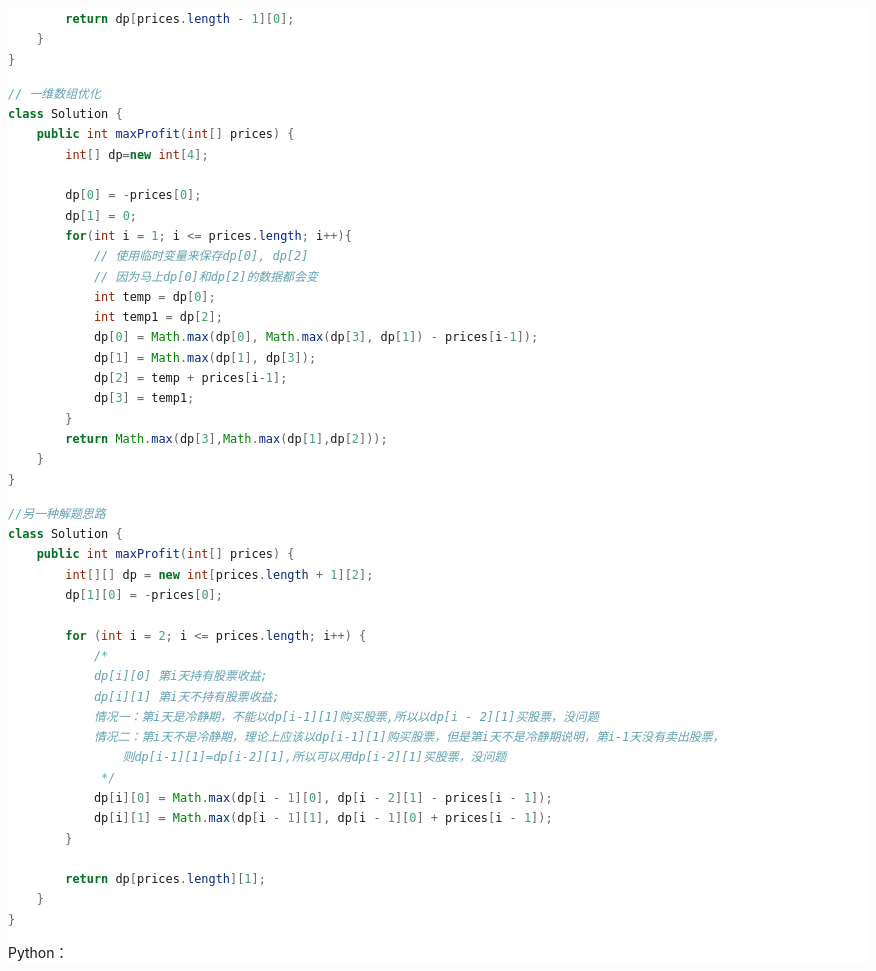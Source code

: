 ```java
        return dp[prices.length - 1][0];
    }
}
```

```java
// 一维数组优化
class Solution {
    public int maxProfit(int[] prices) {
        int[] dp=new int[4];

        dp[0] = -prices[0];
        dp[1] = 0;
        for(int i = 1; i <= prices.length; i++){
          	// 使用临时变量来保存dp[0], dp[2]
            // 因为马上dp[0]和dp[2]的数据都会变 
            int temp = dp[0];
            int temp1 = dp[2];
            dp[0] = Math.max(dp[0], Math.max(dp[3], dp[1]) - prices[i-1]);
            dp[1] = Math.max(dp[1], dp[3]);
            dp[2] = temp + prices[i-1];
            dp[3] = temp1;
        }
        return Math.max(dp[3],Math.max(dp[1],dp[2]));
    }
}
```
```java
//另一种解题思路
class Solution {
    public int maxProfit(int[] prices) {
        int[][] dp = new int[prices.length + 1][2];
        dp[1][0] = -prices[0];

        for (int i = 2; i <= prices.length; i++) {
            /*
            dp[i][0] 第i天持有股票收益;
            dp[i][1] 第i天不持有股票收益;
            情况一：第i天是冷静期，不能以dp[i-1][1]购买股票,所以以dp[i - 2][1]买股票，没问题
            情况二：第i天不是冷静期，理论上应该以dp[i-1][1]购买股票，但是第i天不是冷静期说明，第i-1天没有卖出股票，
                则dp[i-1][1]=dp[i-2][1],所以可以用dp[i-2][1]买股票，没问题
             */
            dp[i][0] = Math.max(dp[i - 1][0], dp[i - 2][1] - prices[i - 1]);
            dp[i][1] = Math.max(dp[i - 1][1], dp[i - 1][0] + prices[i - 1]);
        }

        return dp[prices.length][1];
    }
}
```

Python：

